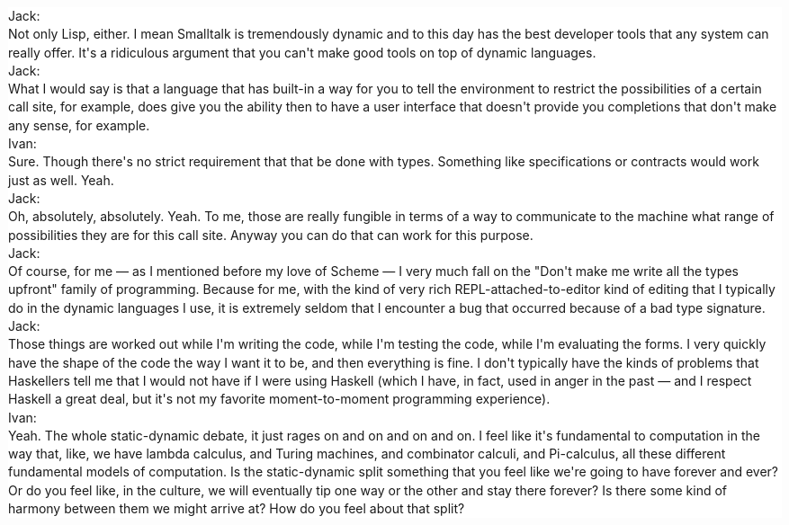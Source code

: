   <div class="block">
    <div class="name">Jack:</div>
      Not only Lisp, either. I mean Smalltalk is tremendously dynamic and to this day has the best developer tools that any system can really offer. It's a ridiculous argument that you can't make good tools on top of dynamic languages.
  </div>
  
  <div class="block">
    <div class="name">Jack:</div>
      What I would say is that a language that has built-in a way for you to tell the environment to restrict the possibilities of a certain call site, for example, does give you the ability then to have a user interface that doesn't provide you completions that don't make any sense, for example.
  </div>
  
  <div class="block">
    <div class="name">Ivan:</div>
      Sure. Though there's no strict requirement that that be done with types. Something like specifications or contracts would work just as well. Yeah.
  </div>
  
  <div class="block">
    <div class="name">Jack:</div>
      Oh, absolutely, absolutely. Yeah. To me, those are really fungible in terms of a way to communicate to the machine what range of possibilities they are for this call site. Anyway you can do that can work for this purpose.
  </div>
  
  <div class="block">
    <div class="name">Jack:</div>
      Of course, for me — as I mentioned before my love of Scheme — I very much fall on the "Don't make me write all the types upfront" family of programming. Because for me, with the kind of very rich REPL-attached-to-editor kind of editing that I typically do in the dynamic languages I use, it is extremely seldom that I encounter a bug that occurred because of a bad type signature.
  </div>
  
  <div class="block">
    <div class="name">Jack:</div>
      Those things are worked out while I'm writing the code, while I'm testing the code, while I'm evaluating the forms. I very quickly have the shape of the code the way I want it to be, and then everything is fine. I don't typically have the kinds of problems that Haskellers tell me that I would not have if I were using Haskell (which I have, in fact, used in anger in the past — and I respect Haskell a great deal, but it's not my favorite moment-to-moment programming experience).
  </div>
  
  <div class="block">
    <div class="name">Ivan:</div>
      Yeah. The whole static-dynamic debate, it just rages on and on and on and on. I feel like it's fundamental to computation in the way that, like, we have lambda calculus, and Turing machines, and combinator calculi, and Pi-calculus, all these different fundamental models of computation. Is the static-dynamic split something that you feel like we're going to have forever and ever? Or do you feel like, in the culture, we will eventually tip one way or the other and stay there forever? Is there some kind of harmony between them we might arrive at? How do you feel about that split?
  </div>
  